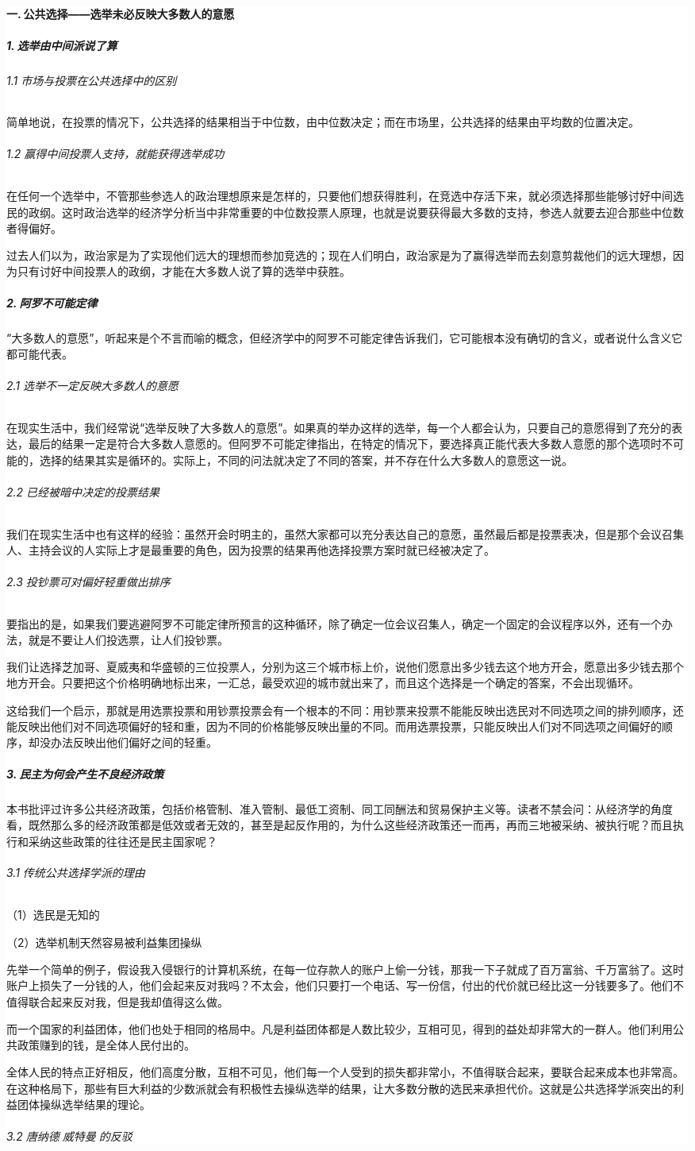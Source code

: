 #### 一. 公共选择——选举未必反映大多数人的意愿

##### 1. 选举由中间派说了算

###### 1.1 市场与投票在公共选择中的区别

​	简单地说，在投票的情况下，公共选择的结果相当于中位数，由中位数决定；而在市场里，公共选择的结果由平均数的位置决定。

###### 1.2 赢得中间投票人支持，就能获得选举成功

​	在任何一个选举中，不管那些参选人的政治理想原来是怎样的，只要他们想获得胜利，在竞选中存活下来，就必须选择那些能够讨好中间选民的政纲。这时政治选举的经济学分析当中非常重要的中位数投票人原理，也就是说要获得最大多数的支持，参选人就要去迎合那些中位数者得偏好。

​	过去人们以为，政治家是为了实现他们远大的理想而参加竞选的；现在人们明白，政治家是为了赢得选举而去刻意剪裁他们的远大理想，因为只有讨好中间投票人的政纲，才能在大多数人说了算的选举中获胜。

##### 2. 阿罗不可能定律

​	“大多数人的意愿”，听起来是个不言而喻的概念，但经济学中的阿罗不可能定律告诉我们，它可能根本没有确切的含义，或者说什么含义它都可能代表。

###### 2.1 选举不一定反映大多数人的意愿

​	在现实生活中，我们经常说“选举反映了大多数人的意愿”。如果真的举办这样的选举，每一个人都会认为，只要自己的意愿得到了充分的表达，最后的结果一定是符合大多数人意愿的。但阿罗不可能定律指出，在特定的情况下，要选择真正能代表大多数人意愿的那个选项时不可能的，选择的结果其实是循环的。实际上，不同的问法就决定了不同的答案，并不存在什么大多数人的意愿这一说。

###### 2.2 已经被暗中决定的投票结果

​	我们在现实生活中也有这样的经验：虽然开会时明主的，虽然大家都可以充分表达自己的意愿，虽然最后都是投票表决，但是那个会议召集人、主持会议的人实际上才是最重要的角色，因为投票的结果再他选择投票方案时就已经被决定了。

###### 2.3 投钞票可对偏好轻重做出排序

​	要指出的是，如果我们要逃避阿罗不可能定律所预言的这种循环，除了确定一位会议召集人，确定一个固定的会议程序以外，还有一个办法，就是不要让人们投选票，让人们投钞票。

​	我们让选择芝加哥、夏威夷和华盛顿的三位投票人，分别为这三个城市标上价，说他们愿意出多少钱去这个地方开会，愿意出多少钱去那个地方开会。只要把这个价格明确地标出来，一汇总，最受欢迎的城市就出来了，而且这个选择是一个确定的答案，不会出现循环。

这给我们一个启示，那就是用选票投票和用钞票投票会有一个根本的不同：用钞票来投票不能能反映出选民对不同选项之间的排列顺序，还能反映出他们对不同选项偏好的轻和重，因为不同的价格能够反映出量的不同。而用选票投票，只能反映出人们对不同选项之间偏好的顺序，却没办法反映出他们偏好之间的轻重。

##### 3. 民主为何会产生不良经济政策

​	本书批评过许多公共经济政策，包括价格管制、准入管制、最低工资制、同工同酬法和贸易保护主义等。读者不禁会问：从经济学的角度看，既然那么多的经济政策都是低效或者无效的，甚至是起反作用的，为什么这些经济政策还一而再，再而三地被采纳、被执行呢？而且执行和采纳这些政策的往往还是民主国家呢？

###### 3.1 传统公共选择学派的理由

（1）选民是无知的

（2）选举机制天然容易被利益集团操纵

​	先举一个简单的例子，假设我入侵银行的计算机系统，在每一位存款人的账户上偷一分钱，那我一下子就成了百万富翁、千万富翁了。这时账户上损失了一分钱的人，他们会起来反对我吗？不太会，他们只要打一个电话、写一份信，付出的代价就已经比这一分钱要多了。他们不值得联合起来反对我，但是我却值得这么做。

​	而一个国家的利益团体，他们也处于相同的格局中。凡是利益团体都是人数比较少，互相可见，得到的益处却非常大的一群人。他们利用公共政策赚到的钱，是全体人民付出的。

​	全体人民的特点正好相反，他们高度分散，互相不可见，他们每一个人受到的损失都非常小，不值得联合起来，要联合起来成本也非常高。在这种格局下，那些有巨大利益的少数派就会有积极性去操纵选举的结果，让大多数分散的选民来承担代价。这就是公共选择学派突出的利益团体操纵选举结果的理论。

###### 3.2 唐纳德 威特曼 的反驳
